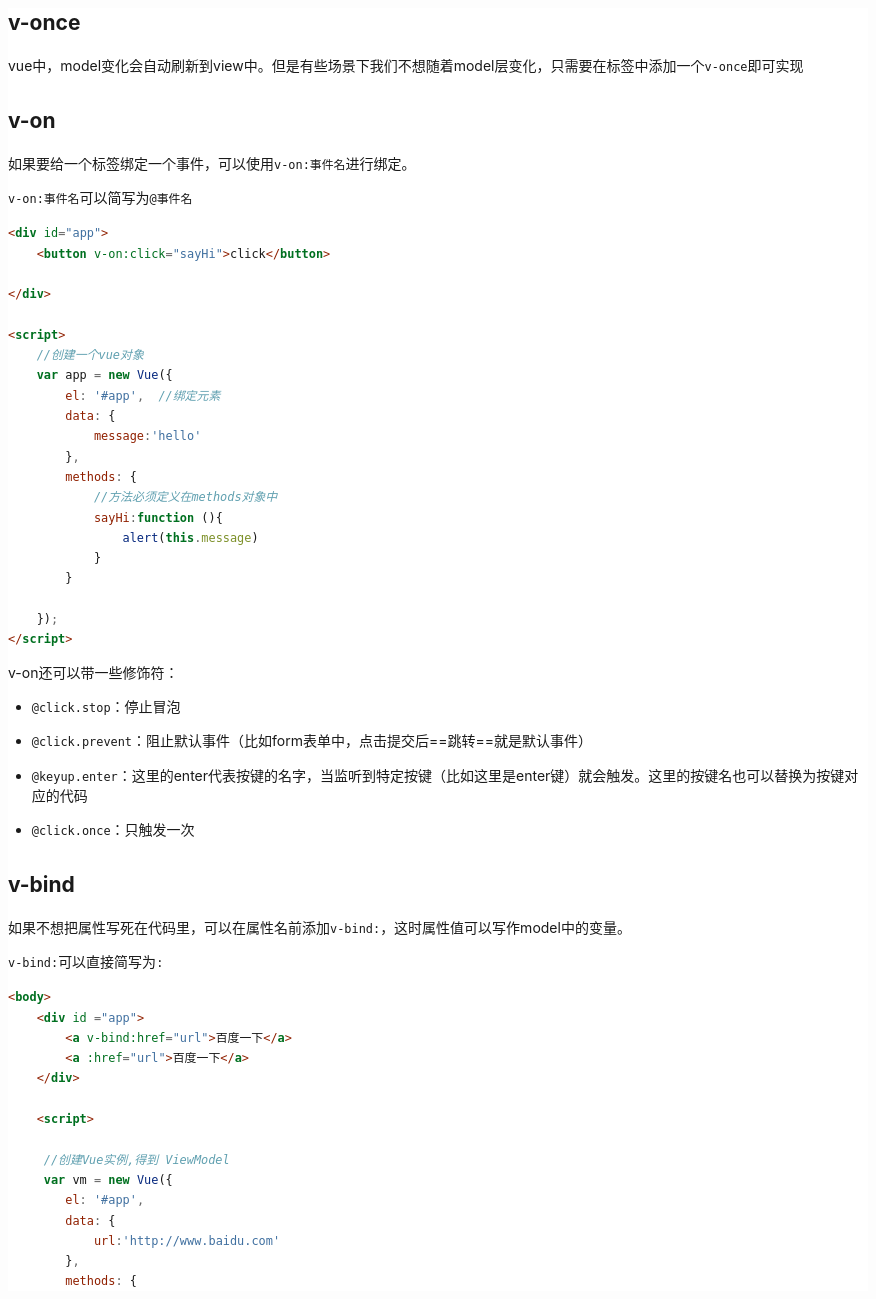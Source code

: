 

## v-once

vue中，model变化会自动刷新到view中。但是有些场景下我们不想随着model层变化，只需要在标签中添加一个`v-once`即可实现

## v-on

如果要给一个标签绑定一个事件，可以使用`v-on:事件名`进行绑定。

`v-on:事件名`可以简写为`@事件名`

```html
<div id="app">
    <button v-on:click="sayHi">click</button>

</div>

<script>
    //创建一个vue对象
    var app = new Vue({
        el: '#app',	 //绑定元素
        data: {
            message:'hello'
        },
        methods: {
            //方法必须定义在methods对象中
            sayHi:function (){
                alert(this.message)
            }
        }

    });
</script>
```

v-on还可以带一些修饰符：

- `@click.stop`：停止冒泡

- `@click.prevent`：阻止默认事件（比如form表单中，点击提交后==跳转==就是默认事件）
- `@keyup.enter`：这里的enter代表按键的名字，当监听到特定按键（比如这里是enter键）就会触发。这里的按键名也可以替换为按键对应的代码
- `@click.once`：只触发一次

## v-bind

如果不想把属性写死在代码里，可以在属性名前添加`v-bind:`，这时属性值可以写作model中的变量。

`v-bind:`可以直接简写为`:`

```html
<body>
    <div id ="app"> 
        <a v-bind:href="url">百度一下</a>
        <a :href="url">百度一下</a>
    </div>

    <script>
        
     //创建Vue实例,得到 ViewModel
     var vm = new Vue({
        el: '#app',
        data: {
            url:'http://www.baidu.com'
        },
        methods: {

```